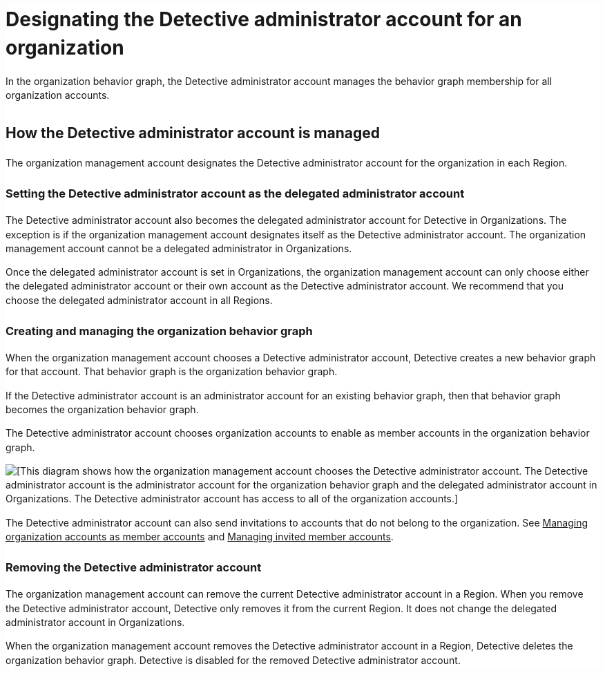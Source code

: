 # Designating the Detective administrator account for an organization<a name="accounts-designate-admin"></a>

In the organization behavior graph, the Detective administrator account manages the behavior graph membership for all organization accounts\.

## How the Detective administrator account is managed<a name="accounts-designate-admin-overview"></a>

The organization management account designates the Detective administrator account for the organization in each Region\.

### Setting the Detective administrator account as the delegated administrator account<a name="accounts-detective-admin-delegated-admin"></a>

The Detective administrator account also becomes the delegated administrator account for Detective in Organizations\. The exception is if the organization management account designates itself as the Detective administrator account\. The organization management account cannot be a delegated administrator in Organizations\.

Once the delegated administrator account is set in Organizations, the organization management account can only choose either the delegated administrator account or their own account as the Detective administrator account\. We recommend that you choose the delegated administrator account in all Regions\.

### Creating and managing the organization behavior graph<a name="accounts-organization-behavior-graph"></a>

When the organization management account chooses a Detective administrator account, Detective creates a new behavior graph for that account\. That behavior graph is the organization behavior graph\.

If the Detective administrator account is an administrator account for an existing behavior graph, then that behavior graph becomes the organization behavior graph\.

The Detective administrator account chooses organization accounts to enable as member accounts in the organization behavior graph\.

![\[This diagram shows how the organization management account chooses the Detective administrator account. The Detective administrator account is the administrator account for the organization behavior graph and the delegated administrator account in Organizations. The Detective administrator account has access to all of the organization accounts.\]](http://docs.aws.amazon.com/detective/latest/adminguide/images/diagram_account_delegation.png)

The Detective administrator account can also send invitations to accounts that do not belong to the organization\. See [Managing organization accounts as member accounts](accounts-orgs-members.md) and [Managing invited member accounts](accounts-invited-members.md)\.

### Removing the Detective administrator account<a name="accounts-remove-admin-overview"></a>

The organization management account can remove the current Detective administrator account in a Region\. When you remove the Detective administrator account, Detective only removes it from the current Region\. It does not change the delegated administrator account in Organizations\.

When the organization management account removes the Detective administrator account in a Region, Detective deletes the organization behavior graph\. Detective is disabled for the removed Detective administrator account\.
